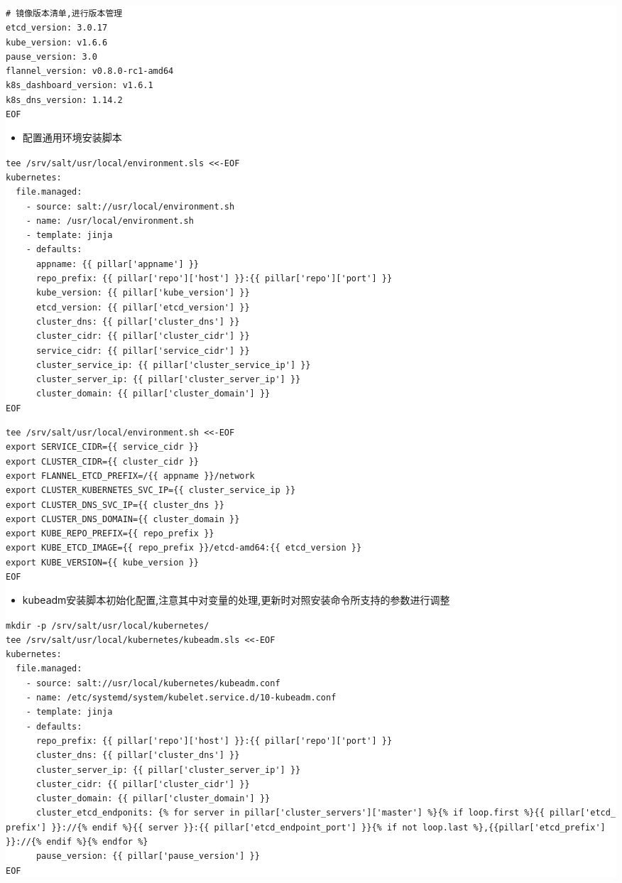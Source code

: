 ```
# 镜像版本清单,进行版本管理
etcd_version: 3.0.17
kube_version: v1.6.6
pause_version: 3.0
flannel_version: v0.8.0-rc1-amd64
k8s_dashboard_version: v1.6.1
k8s_dns_version: 1.14.2
EOF
```
- 配置通用环境安装脚本
```
tee /srv/salt/usr/local/environment.sls <<-EOF
kubernetes:
  file.managed:
    - source: salt://usr/local/environment.sh
    - name: /usr/local/environment.sh
    - template: jinja
    - defaults:
      appname: {{ pillar['appname'] }}
      repo_prefix: {{ pillar['repo']['host'] }}:{{ pillar['repo']['port'] }}
      kube_version: {{ pillar['kube_version'] }}
      etcd_version: {{ pillar['etcd_version'] }}
      cluster_dns: {{ pillar['cluster_dns'] }}
      cluster_cidr: {{ pillar['cluster_cidr'] }}
      service_cidr: {{ pillar['service_cidr'] }}
      cluster_service_ip: {{ pillar['cluster_service_ip'] }}
      cluster_server_ip: {{ pillar['cluster_server_ip'] }}
      cluster_domain: {{ pillar['cluster_domain'] }}
EOF
```

```
tee /srv/salt/usr/local/environment.sh <<-EOF
export SERVICE_CIDR={{ service_cidr }}
export CLUSTER_CIDR={{ cluster_cidr }}
export FLANNEL_ETCD_PREFIX=/{{ appname }}/network
export CLUSTER_KUBERNETES_SVC_IP={{ cluster_service_ip }}
export CLUSTER_DNS_SVC_IP={{ cluster_dns }}
export CLUSTER_DNS_DOMAIN={{ cluster_domain }}
export KUBE_REPO_PREFIX={{ repo_prefix }}
export KUBE_ETCD_IMAGE={{ repo_prefix }}/etcd-amd64:{{ etcd_version }}
export KUBE_VERSION={{ kube_version }}
EOF
```
- kubeadm安装脚本初始化配置,注意其中对变量的处理,更新时对照安装命令所支持的参数进行调整
```
mkdir -p /srv/salt/usr/local/kubernetes/
tee /srv/salt/usr/local/kubernetes/kubeadm.sls <<-EOF
kubernetes:
  file.managed:
    - source: salt://usr/local/kubernetes/kubeadm.conf
    - name: /etc/systemd/system/kubelet.service.d/10-kubeadm.conf
    - template: jinja
    - defaults:
      repo_prefix: {{ pillar['repo']['host'] }}:{{ pillar['repo']['port'] }}
      cluster_dns: {{ pillar['cluster_dns'] }}
      cluster_server_ip: {{ pillar['cluster_server_ip'] }}
      cluster_cidr: {{ pillar['cluster_cidr'] }}
      cluster_domain: {{ pillar['cluster_domain'] }}
      cluster_etcd_endponits: {% for server in pillar['cluster_servers']['master'] %}{% if loop.first %}{{ pillar['etcd_prefix'] }}://{% endif %}{{ server }}:{{ pillar['etcd_endpoint_port'] }}{% if not loop.last %},{{pillar['etcd_prefix'] }}://{% endif %}{% endfor %}
      pause_version: {{ pillar['pause_version'] }}
EOF
```